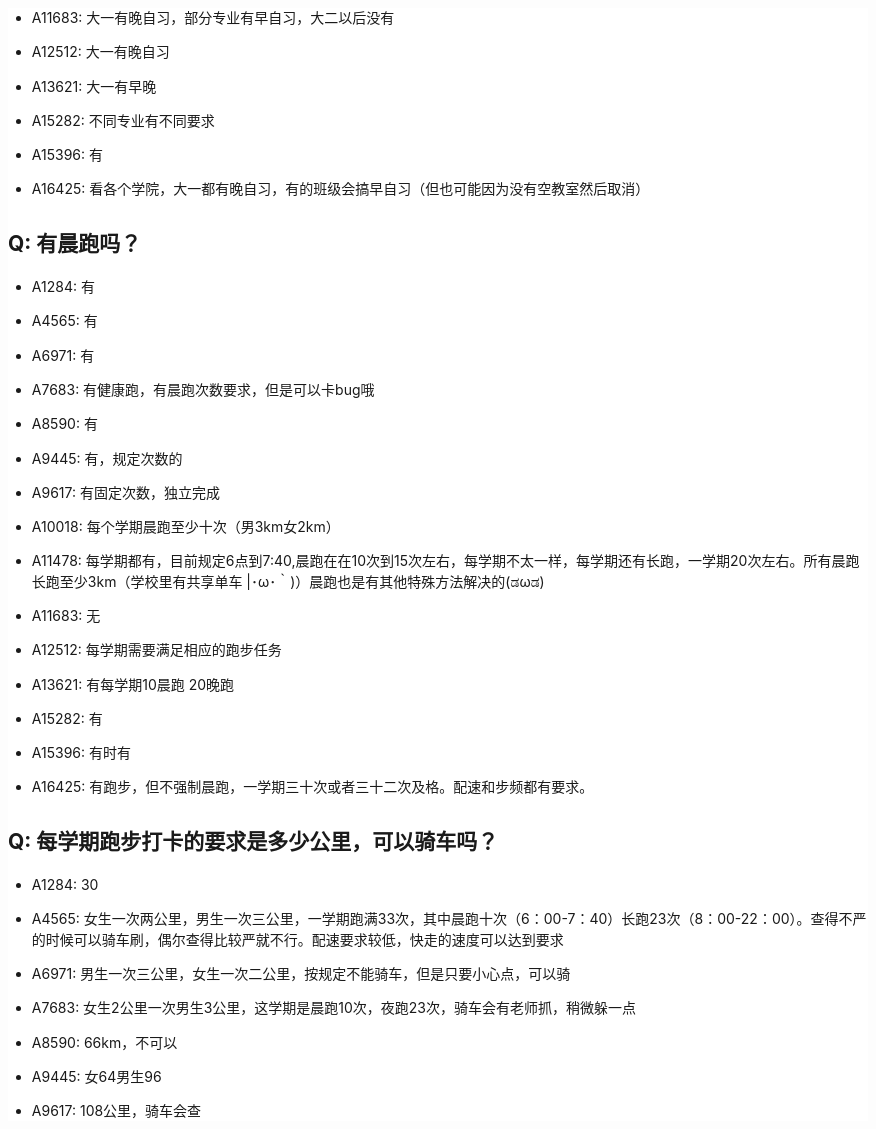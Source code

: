 - A11683: 大一有晚自习，部分专业有早自习，大二以后没有

- A12512: 大一有晚自习

- A13621: 大一有早晚

- A15282: 不同专业有不同要求

- A15396: 有

- A16425: 看各个学院，大一都有晚自习，有的班级会搞早自习（但也可能因为没有空教室然后取消）

## Q: 有晨跑吗？

- A1284: 有

- A4565: 有

- A6971: 有

- A7683: 有健康跑，有晨跑次数要求，但是可以卡bug哦

- A8590: 有

- A9445: 有，规定次数的

- A9617: 有固定次数，独立完成

- A10018: 每个学期晨跑至少十次（男3km女2km）

- A11478: 每学期都有，目前规定6点到7:40,晨跑在在10次到15次左右，每学期不太一样，每学期还有长跑，一学期20次左右。所有晨跑长跑至少3km（学校里有共享单车
 |･ω･｀)）晨跑也是有其他特殊方法解决的(ಡωಡ)

- A11683: 无

- A12512: 每学期需要满足相应的跑步任务

- A13621: 有每学期10晨跑  20晚跑

- A15282: 有

- A15396: 有时有

- A16425: 有跑步，但不强制晨跑，一学期三十次或者三十二次及格。配速和步频都有要求。

## Q: 每学期跑步打卡的要求是多少公里，可以骑车吗？

- A1284: 30

- A4565: 女生一次两公里，男生一次三公里，一学期跑满33次，其中晨跑十次（6：00-7：40）长跑23次（8：00-22：00）。查得不严的时候可以骑车刷，偶尔查得比较严就不行。配速要求较低，快走的速度可以达到要求

- A6971: 男生一次三公里，女生一次二公里，按规定不能骑车，但是只要小心点，可以骑

- A7683: 女生2公里一次男生3公里，这学期是晨跑10次，夜跑23次，骑车会有老师抓，稍微躲一点

- A8590: 66km，不可以

- A9445: 女64男生96

- A9617: 108公里，骑车会查
